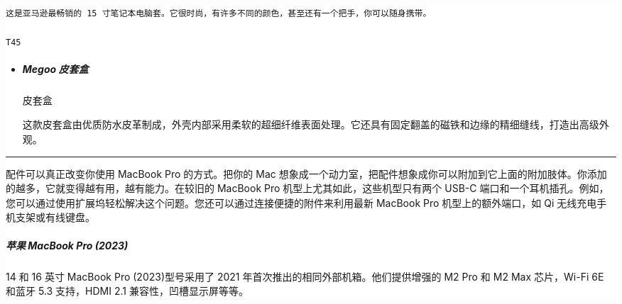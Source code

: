     这是亚马逊最畅销的 15 寸笔记本电脑套。它很时尚，有许多不同的颜色，甚至还有一个把手，你可以随身携带。

    T45
*   ##### Megoo 皮套盒

    皮套盒

    这款皮套盒由优质防水皮革制成，外壳内部采用柔软的超细纤维表面处理。它还具有固定翻盖的磁铁和边缘的精细缝线，打造出高级外观。

* * *

配件可以真正改变你使用 MacBook Pro 的方式。把你的 Mac 想象成一个动力室，把配件想象成你可以附加到它上面的附加肢体。你添加的越多，它就变得越有用，越有能力。在较旧的 MacBook Pro 机型上尤其如此，这些机型只有两个 USB-C 端口和一个耳机插孔。例如，您可以通过使用扩展坞轻松解决这个问题。您还可以通过连接便捷的附件来利用最新 MacBook Pro 机型上的额外端口，如 Qi 无线充电手机支架或有线键盘。

##### 苹果 MacBook Pro (2023)

14 和 16 英寸 MacBook Pro (2023)型号采用了 2021 年首次推出的相同外部机箱。他们提供增强的 M2 Pro 和 M2 Max 芯片，Wi-Fi 6E 和蓝牙 5.3 支持，HDMI 2.1 兼容性，凹槽显示屏等等。